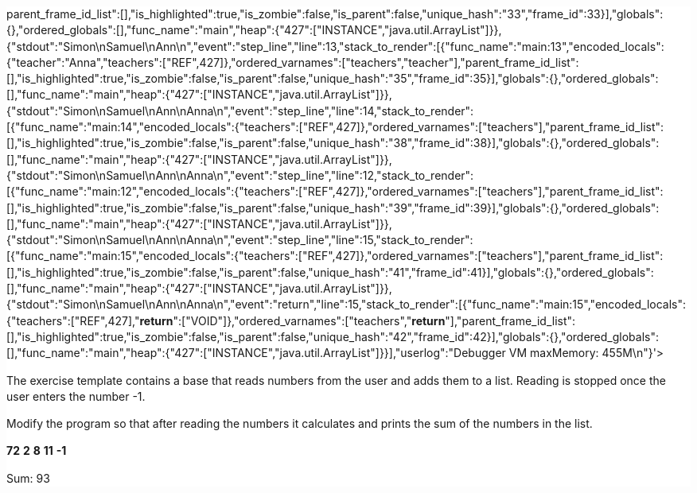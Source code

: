 parent_frame_id_list":[],"is_highlighted":true,"is_zombie":false,"is_parent":false,"unique_hash":"33","frame_id":33}],"globals":{},"ordered_globals":[],"func_name":"main","heap":{"427":["INSTANCE","java.util.ArrayList"]}},{"stdout":"Simon\nSamuel\nAnn\n","event":"step_line","line":13,"stack_to_render":[{"func_name":"main:13","encoded_locals":{"teacher":"Anna","teachers":["REF",427]},"ordered_varnames":["teachers","teacher"],"parent_frame_id_list":[],"is_highlighted":true,"is_zombie":false,"is_parent":false,"unique_hash":"35","frame_id":35}],"globals":{},"ordered_globals":[],"func_name":"main","heap":{"427":["INSTANCE","java.util.ArrayList"]}},{"stdout":"Simon\nSamuel\nAnn\nAnna\n","event":"step_line","line":14,"stack_to_render":[{"func_name":"main:14","encoded_locals":{"teachers":["REF",427]},"ordered_varnames":["teachers"],"parent_frame_id_list":[],"is_highlighted":true,"is_zombie":false,"is_parent":false,"unique_hash":"38","frame_id":38}],"globals":{},"ordered_globals":[],"func_name":"main","heap":{"427":["INSTANCE","java.util.ArrayList"]}},{"stdout":"Simon\nSamuel\nAnn\nAnna\n","event":"step_line","line":12,"stack_to_render":[{"func_name":"main:12","encoded_locals":{"teachers":["REF",427]},"ordered_varnames":["teachers"],"parent_frame_id_list":[],"is_highlighted":true,"is_zombie":false,"is_parent":false,"unique_hash":"39","frame_id":39}],"globals":{},"ordered_globals":[],"func_name":"main","heap":{"427":["INSTANCE","java.util.ArrayList"]}},{"stdout":"Simon\nSamuel\nAnn\nAnna\n","event":"step_line","line":15,"stack_to_render":[{"func_name":"main:15","encoded_locals":{"teachers":["REF",427]},"ordered_varnames":["teachers"],"parent_frame_id_list":[],"is_highlighted":true,"is_zombie":false,"is_parent":false,"unique_hash":"41","frame_id":41}],"globals":{},"ordered_globals":[],"func_name":"main","heap":{"427":["INSTANCE","java.util.ArrayList"]}},{"stdout":"Simon\nSamuel\nAnn\nAnna\n","event":"return","line":15,"stack_to_render":[{"func_name":"main:15","encoded_locals":{"teachers":["REF",427],"__return__":["VOID"]},"ordered_varnames":["teachers","__return__"],"parent_frame_id_list":[],"is_highlighted":true,"is_zombie":false,"is_parent":false,"unique_hash":"42","frame_id":42}],"globals":{},"ordered_globals":[],"func_name":"main","heap":{"427":["INSTANCE","java.util.ArrayList"]}}],"userlog":"Debugger VM maxMemory: 455M\n"}'></code-states-visualizer>



<programming-exercise name='Sum of a list' tmcname='part03-Part03_12.SumOfAList'>



The exercise template contains a base that reads numbers from the user and adds them to a list. Reading is stopped once the user enters the number -1.



Modify the program so that after reading the numbers it calculates and prints the sum of the numbers in the list.



<sample-output>

**72**
**2**
**8**
**11**
**-1**

Sum: 93

</sample-output>

</programming-exercise>



<programming-exercise name='Average of a list' tmcname='part03-Part03_13.AverageOfAList'>


